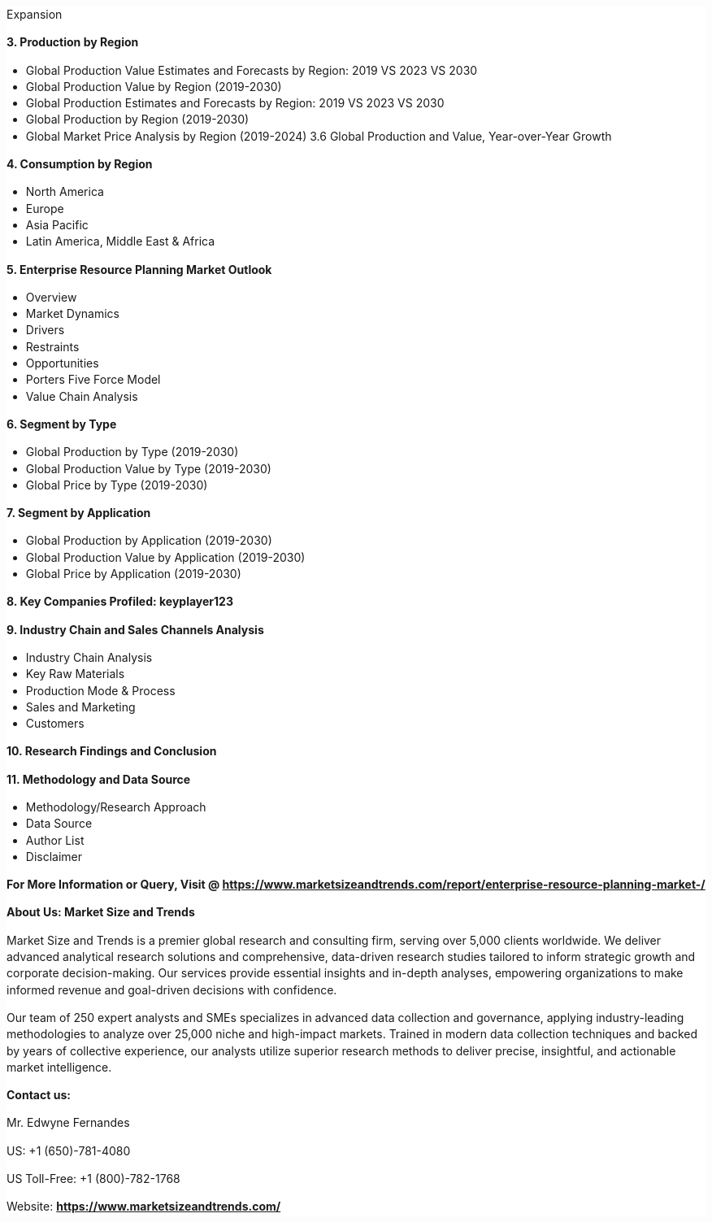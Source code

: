 Expansion</li></ul><p><strong>3. Production by Region</strong></p><ul><li>Global Production Value Estimates and Forecasts by Region: 2019 VS 2023 VS 2030</li><li>Global Production Value by Region (2019-2030)</li><li>Global Production Estimates and Forecasts by Region: 2019 VS 2023 VS 2030</li><li>Global Production by Region (2019-2030)</li><li>Global Market Price Analysis by Region (2019-2024) 3.6 Global Production and Value, Year-over-Year Growth</li></ul><p><strong>4. Consumption by Region</strong></p><ul><li>North America</li><li>Europe</li><li>Asia Pacific</li><li>Latin America, Middle East &amp; Africa</li></ul><p><strong>5. Enterprise Resource Planning Market Outlook</strong></p><ul><li>Overview</li><li>Market Dynamics</li><li>Drivers</li><li>Restraints</li><li>Opportunities</li><li>Porters Five Force Model</li><li>Value Chain Analysis&nbsp;</li></ul><p><strong>6. Segment by Type</strong></p><ul><li>Global Production by Type (2019-2030)</li><li>Global Production Value by Type (2019-2030)</li><li>Global Price by Type (2019-2030)</li></ul><p><strong>7. Segment by Application</strong></p><ul><li>Global Production by Application (2019-2030)</li><li>Global Production Value by Application (2019-2030)</li><li>Global Price by Application (2019-2030)</li></ul><p><strong>8. Key Companies Profiled: keyplayer123</strong></p><p><strong>9. Industry Chain and Sales Channels Analysis</strong></p><ul><li>Industry Chain Analysis</li><li>Key Raw Materials</li><li>Production Mode &amp; Process</li><li>Sales and Marketing</li><li>Customers</li></ul><p><strong>10. Research Findings and Conclusion</strong></p><p><strong>11. Methodology and Data Source</strong></p><ul><li>Methodology/Research Approach</li><li>Data Source</li><li>Author List</li><li>Disclaimer</li></ul></p><p><strong>For More Information or Query, Visit @ <a href="https://www.marketsizeandtrends.com/report/enterprise-resource-planning-market-/">https://www.marketsizeandtrends.com/report/enterprise-resource-planning-market-/</a></strong></p><p><strong>About Us: Market Size and Trends</strong></p><p>Market Size and Trends is a premier global research and consulting firm, serving over 5,000 clients worldwide. We deliver advanced analytical research solutions and comprehensive, data-driven research studies tailored to inform strategic growth and corporate decision-making. Our services provide essential insights and in-depth analyses, empowering organizations to make informed revenue and goal-driven decisions with confidence.</p><p>Our team of 250 expert analysts and SMEs specializes in advanced data collection and governance, applying industry-leading methodologies to analyze over 25,000 niche and high-impact markets. Trained in modern data collection techniques and backed by years of collective experience, our analysts utilize superior research methods to deliver precise, insightful, and actionable market intelligence.</p><p><strong>Contact us:</strong></p><p>Mr. Edwyne Fernandes</p><p>US: +1 (650)-781-4080</p><p>US Toll-Free: +1 (800)-782-1768</p><p>Website: <strong><a href="https://www.marketsizeandtrends.com/">https://www.marketsizeandtrends.com/</a></strong></p>
